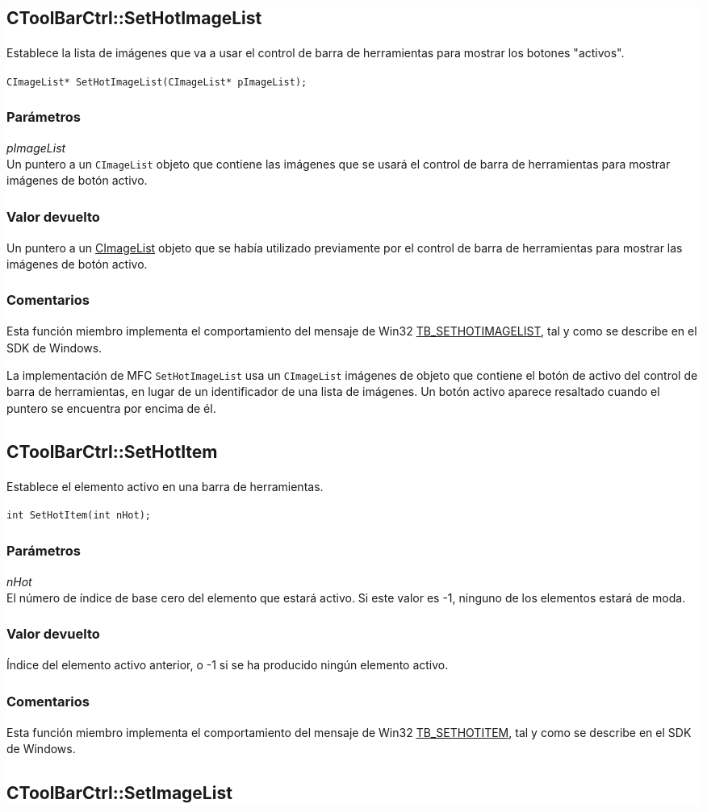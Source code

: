 ##  <a name="sethotimagelist"></a>  CToolBarCtrl::SetHotImageList

Establece la lista de imágenes que va a usar el control de barra de herramientas para mostrar los botones "activos".

```
CImageList* SetHotImageList(CImageList* pImageList);
```

### <a name="parameters"></a>Parámetros

*pImageList*<br/>
Un puntero a un `CImageList` objeto que contiene las imágenes que se usará el control de barra de herramientas para mostrar imágenes de botón activo.

### <a name="return-value"></a>Valor devuelto

Un puntero a un [CImageList](../../mfc/reference/cimagelist-class.md) objeto que se había utilizado previamente por el control de barra de herramientas para mostrar las imágenes de botón activo.

### <a name="remarks"></a>Comentarios

Esta función miembro implementa el comportamiento del mensaje de Win32 [TB_SETHOTIMAGELIST](/windows/desktop/Controls/tb-sethotimagelist), tal y como se describe en el SDK de Windows.

La implementación de MFC `SetHotImageList` usa un `CImageList` imágenes de objeto que contiene el botón de activo del control de barra de herramientas, en lugar de un identificador de una lista de imágenes. Un botón activo aparece resaltado cuando el puntero se encuentra por encima de él.

##  <a name="sethotitem"></a>  CToolBarCtrl::SetHotItem

Establece el elemento activo en una barra de herramientas.

```
int SetHotItem(int nHot);
```

### <a name="parameters"></a>Parámetros

*nHot*<br/>
El número de índice de base cero del elemento que estará activo. Si este valor es -1, ninguno de los elementos estará de moda.

### <a name="return-value"></a>Valor devuelto

Índice del elemento activo anterior, o -1 si se ha producido ningún elemento activo.

### <a name="remarks"></a>Comentarios

Esta función miembro implementa el comportamiento del mensaje de Win32 [TB_SETHOTITEM](/windows/desktop/Controls/tb-sethotitem), tal y como se describe en el SDK de Windows.

##  <a name="setimagelist"></a>  CToolBarCtrl::SetImageList
